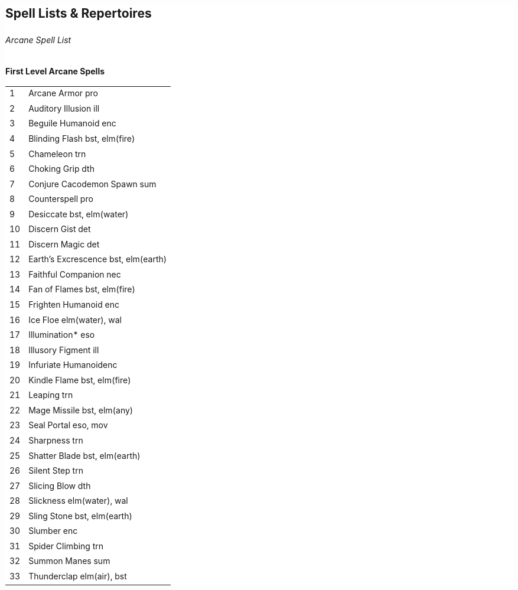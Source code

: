 ## Spell Lists & Repertoires

###### Arcane Spell List

**First Level Arcane Spells**

|  |  |
| --- | --- |
| 1 | Arcane Armor pro |
| 2 | Auditory Illusion ill |
| 3 | Beguile Humanoid enc |
| 4 | Blinding Flash bst, elm(fire) |
| 5 | Chameleon trn |
| 6 | Choking Grip dth |
| 7 | Conjure Cacodemon Spawn sum |
| 8 | Counterspell pro |
| 9 | Desiccate bst, elm(water) |
| 10 | Discern Gist det |
| 11 | Discern Magic det |
| 12 | Earth’s Excrescence bst, elm(earth) |
| 13 | Faithful Companion nec |
| 14 | Fan of Flames bst, elm(fire) |
| 15 | Frighten Humanoid enc |
| 16 | Ice Floe elm(water), wal |
| 17 | Illumination\* eso |
| 18 | Illusory Figment ill |
| 19 | Infuriate Humanoidenc |
| 20 | Kindle Flame bst, elm(fire) |
| 21 | Leaping trn |
| 22 | Mage Missile bst, elm(any) |
| 23 | Seal Portal eso, mov |
| 24 | Sharpness trn |
| 25 | Shatter Blade bst, elm(earth) |
| 26 | Silent Step trn |
| 27 | Slicing Blow dth |
| 28 | Slickness elm(water), wal |
| 29 | Sling Stone bst, elm(earth) |
| 30 | Slumber enc |
| 31 | Spider Climbing trn |
| 32 | Summon Manes sum |
| 33 | Thunderclap elm(air), bst |